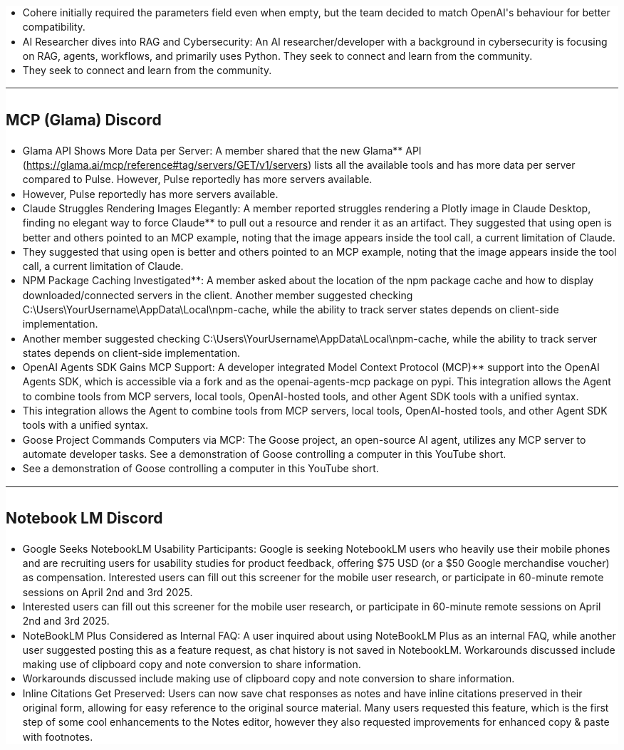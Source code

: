 * Cohere initially required the parameters field even when empty, but the team decided to match OpenAI's behaviour for better compatibility.
* AI Researcher dives into RAG and Cybersecurity: An AI researcher/developer with a background in cybersecurity is focusing on RAG, agents, workflows, and primarily uses Python.
They seek to connect and learn from the community.
* They seek to connect and learn from the community.

---

## MCP (Glama) Discord

* Glama API Shows More Data per Server: A member shared that the new Glama** API (https://glama.ai/mcp/reference#tag/servers/GET/v1/servers) lists all the available tools and has more data per server compared to Pulse.
However, Pulse reportedly has more servers available.
* However, Pulse reportedly has more servers available.
* Claude Struggles Rendering Images Elegantly: A member reported struggles rendering a Plotly image in Claude Desktop, finding no elegant way to force Claude** to pull out a resource and render it as an artifact.
They suggested that using open is better and others pointed to an MCP example, noting that the image appears inside the tool call, a current limitation of Claude.
* They suggested that using open is better and others pointed to an MCP example, noting that the image appears inside the tool call, a current limitation of Claude.
* NPM Package Caching Investigated**: A member asked about the location of the npm package cache and how to display downloaded/connected servers in the client.
Another member suggested checking C:\Users\YourUsername\AppData\Local\npm-cache, while the ability to track server states depends on client-side implementation.
* Another member suggested checking C:\Users\YourUsername\AppData\Local\npm-cache, while the ability to track server states depends on client-side implementation.
* OpenAI Agents SDK Gains MCP Support: A developer integrated Model Context Protocol (MCP)** support into the OpenAI Agents SDK, which is accessible via a fork and as the openai-agents-mcp package on pypi.
This integration allows the Agent to combine tools from MCP servers, local tools, OpenAI-hosted tools, and other Agent SDK tools with a unified syntax.
* This integration allows the Agent to combine tools from MCP servers, local tools, OpenAI-hosted tools, and other Agent SDK tools with a unified syntax.
* Goose Project Commands Computers via MCP: The Goose project, an open-source AI agent, utilizes any MCP server to automate developer tasks.
See a demonstration of Goose controlling a computer in this YouTube short.
* See a demonstration of Goose controlling a computer in this YouTube short.

---

## Notebook LM Discord

* Google Seeks NotebookLM Usability Participants: Google is seeking NotebookLM users who heavily use their mobile phones and are recruiting users for usability studies for product feedback, offering $75 USD (or a $50 Google merchandise voucher) as compensation.
Interested users can fill out this screener for the mobile user research, or participate in 60-minute remote sessions on April 2nd and 3rd 2025.
* Interested users can fill out this screener for the mobile user research, or participate in 60-minute remote sessions on April 2nd and 3rd 2025.
* NoteBookLM Plus Considered as Internal FAQ: A user inquired about using NoteBookLM Plus as an internal FAQ, while another user suggested posting this as a feature request, as chat history is not saved in NotebookLM.
Workarounds discussed include making use of clipboard copy and note conversion to share information.
* Workarounds discussed include making use of clipboard copy and note conversion to share information.
* Inline Citations Get Preserved: Users can now save chat responses as notes and have inline citations preserved in their original form, allowing for easy reference to the original source material.
Many users requested this feature, which is the first step of some cool enhancements to the Notes editor, however they also requested improvements for enhanced copy & paste with footnotes.